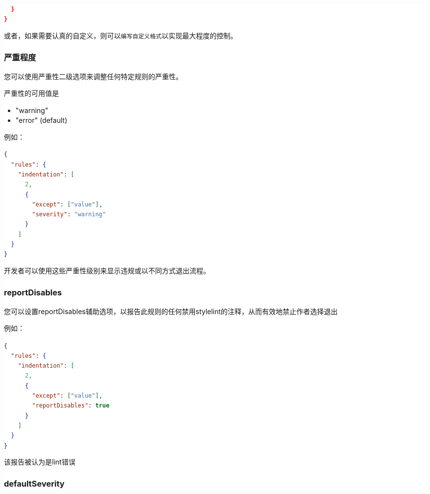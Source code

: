 ```json
  }
}
```

或者，如果需要认真的自定义，则可以`编写自定义格式`以实现最大程度的控制。

### 严重程度

您可以使用严重性二级选项来调整任何特定规则的严重性。

严重性的可用值是

- "warning"
- "error" (default)

例如：

```json
{
  "rules": {
    "indentation": [
      2,
      {
        "except": ["value"],
        "severity": "warning"
      }
    ]
  }
}
```

开发者可以使用这些严重性级别来显示违规或以不同方式退出流程。


### reportDisables

您可以设置reportDisables辅助选项，以报告此规则的任何禁用stylelint的注释，从而有效地禁止作者选择退出

例如：

```json
{
  "rules": {
    "indentation": [
      2,
      {
        "except": ["value"],
        "reportDisables": true
      }
    ]
  }
}
```
该报告被认为是lint错误


### defaultSeverity
